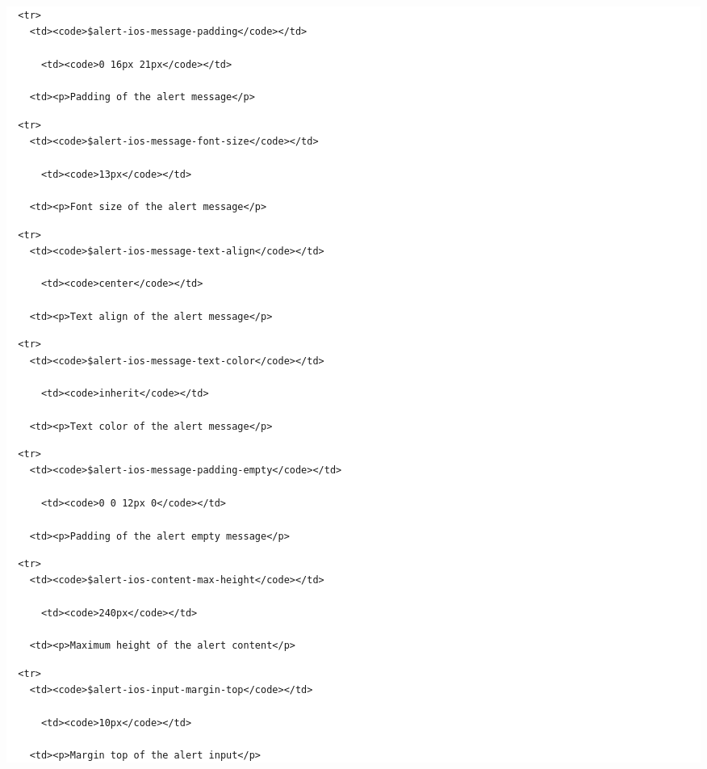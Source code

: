       <tr>
        <td><code>$alert-ios-message-padding</code></td>
        
          <td><code>0 16px 21px</code></td>
        
        <td><p>Padding of the alert message</p>
</td>
      </tr>
      
      <tr>
        <td><code>$alert-ios-message-font-size</code></td>
        
          <td><code>13px</code></td>
        
        <td><p>Font size of the alert message</p>
</td>
      </tr>
      
      <tr>
        <td><code>$alert-ios-message-text-align</code></td>
        
          <td><code>center</code></td>
        
        <td><p>Text align of the alert message</p>
</td>
      </tr>
      
      <tr>
        <td><code>$alert-ios-message-text-color</code></td>
        
          <td><code>inherit</code></td>
        
        <td><p>Text color of the alert message</p>
</td>
      </tr>
      
      <tr>
        <td><code>$alert-ios-message-padding-empty</code></td>
        
          <td><code>0 0 12px 0</code></td>
        
        <td><p>Padding of the alert empty message</p>
</td>
      </tr>
      
      <tr>
        <td><code>$alert-ios-content-max-height</code></td>
        
          <td><code>240px</code></td>
        
        <td><p>Maximum height of the alert content</p>
</td>
      </tr>
      
      <tr>
        <td><code>$alert-ios-input-margin-top</code></td>
        
          <td><code>10px</code></td>
        
        <td><p>Margin top of the alert input</p>
</td>
      </tr>
      